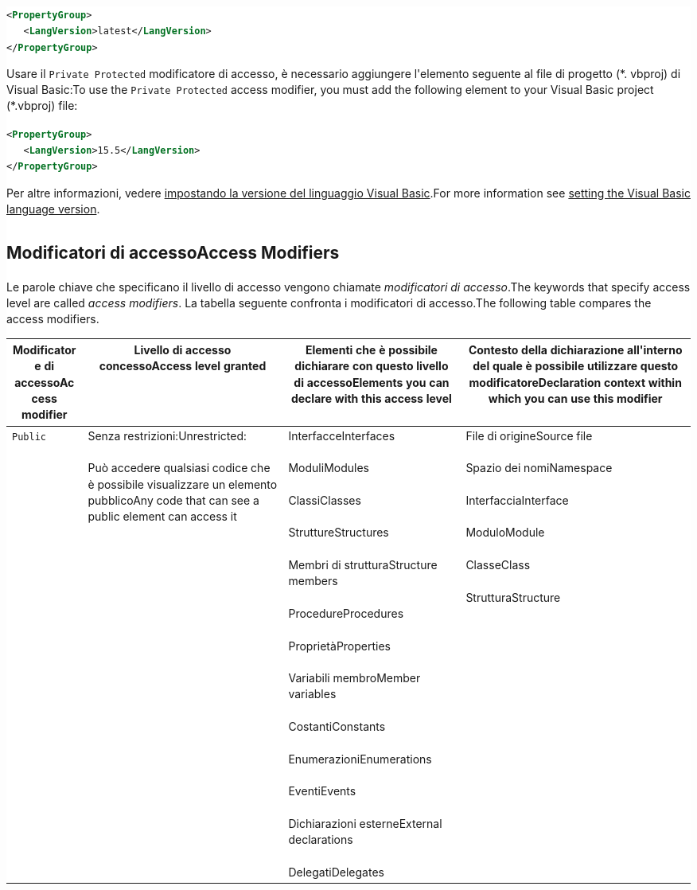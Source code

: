 ```xml
<PropertyGroup>
   <LangVersion>latest</LangVersion>
</PropertyGroup>
```

<span data-ttu-id="4e6f6-143">Usare il `Private Protected` modificatore di accesso, è necessario aggiungere l'elemento seguente al file di progetto (\*. vbproj) di Visual Basic:</span><span class="sxs-lookup"><span data-stu-id="4e6f6-143">To use the `Private Protected` access modifier, you must add the following element to your Visual Basic project (\*.vbproj) file:</span></span>

```xml
<PropertyGroup>
   <LangVersion>15.5</LangVersion>
</PropertyGroup>
```

<span data-ttu-id="4e6f6-144">Per altre informazioni, vedere [impostando la versione del linguaggio Visual Basic](../../../language-reference/configure-language-version.md).</span><span class="sxs-lookup"><span data-stu-id="4e6f6-144">For more information see [setting the Visual Basic language version](../../../language-reference/configure-language-version.md).</span></span>

 ## <a name="access-modifiers"></a><span data-ttu-id="4e6f6-145">Modificatori di accesso</span><span class="sxs-lookup"><span data-stu-id="4e6f6-145">Access Modifiers</span></span>  
 <span data-ttu-id="4e6f6-146">Le parole chiave che specificano il livello di accesso vengono chiamate *modificatori di accesso*.</span><span class="sxs-lookup"><span data-stu-id="4e6f6-146">The keywords that specify access level are called *access modifiers*.</span></span> <span data-ttu-id="4e6f6-147">La tabella seguente confronta i modificatori di accesso.</span><span class="sxs-lookup"><span data-stu-id="4e6f6-147">The following table compares the access modifiers.</span></span>  
  
|<span data-ttu-id="4e6f6-148">Modificatore di accesso</span><span class="sxs-lookup"><span data-stu-id="4e6f6-148">Access modifier</span></span>|<span data-ttu-id="4e6f6-149">Livello di accesso concesso</span><span class="sxs-lookup"><span data-stu-id="4e6f6-149">Access level granted</span></span>|<span data-ttu-id="4e6f6-150">Elementi che è possibile dichiarare con questo livello di accesso</span><span class="sxs-lookup"><span data-stu-id="4e6f6-150">Elements you can declare with this access level</span></span>|<span data-ttu-id="4e6f6-151">Contesto della dichiarazione all'interno del quale è possibile utilizzare questo modificatore</span><span class="sxs-lookup"><span data-stu-id="4e6f6-151">Declaration context within which you can use this modifier</span></span>|  
|---------------------|--------------------------|-----------------------------------------------------|----------------------------------------------------------------|  
|`Public`|<span data-ttu-id="4e6f6-152">Senza restrizioni:</span><span class="sxs-lookup"><span data-stu-id="4e6f6-152">Unrestricted:</span></span><br /><br /> <span data-ttu-id="4e6f6-153">Può accedere qualsiasi codice che è possibile visualizzare un elemento pubblico</span><span class="sxs-lookup"><span data-stu-id="4e6f6-153">Any code that can see a public element can access it</span></span>|<span data-ttu-id="4e6f6-154">Interfacce</span><span class="sxs-lookup"><span data-stu-id="4e6f6-154">Interfaces</span></span><br /><br /> <span data-ttu-id="4e6f6-155">Moduli</span><span class="sxs-lookup"><span data-stu-id="4e6f6-155">Modules</span></span><br /><br /> <span data-ttu-id="4e6f6-156">Classi</span><span class="sxs-lookup"><span data-stu-id="4e6f6-156">Classes</span></span><br /><br /> <span data-ttu-id="4e6f6-157">Strutture</span><span class="sxs-lookup"><span data-stu-id="4e6f6-157">Structures</span></span><br /><br /> <span data-ttu-id="4e6f6-158">Membri di struttura</span><span class="sxs-lookup"><span data-stu-id="4e6f6-158">Structure members</span></span><br /><br /> <span data-ttu-id="4e6f6-159">Procedure</span><span class="sxs-lookup"><span data-stu-id="4e6f6-159">Procedures</span></span><br /><br /> <span data-ttu-id="4e6f6-160">Proprietà</span><span class="sxs-lookup"><span data-stu-id="4e6f6-160">Properties</span></span><br /><br /> <span data-ttu-id="4e6f6-161">Variabili membro</span><span class="sxs-lookup"><span data-stu-id="4e6f6-161">Member variables</span></span><br /><br /> <span data-ttu-id="4e6f6-162">Costanti</span><span class="sxs-lookup"><span data-stu-id="4e6f6-162">Constants</span></span><br /><br /> <span data-ttu-id="4e6f6-163">Enumerazioni</span><span class="sxs-lookup"><span data-stu-id="4e6f6-163">Enumerations</span></span><br /><br /> <span data-ttu-id="4e6f6-164">Eventi</span><span class="sxs-lookup"><span data-stu-id="4e6f6-164">Events</span></span><br /><br /> <span data-ttu-id="4e6f6-165">Dichiarazioni esterne</span><span class="sxs-lookup"><span data-stu-id="4e6f6-165">External declarations</span></span><br /><br /> <span data-ttu-id="4e6f6-166">Delegati</span><span class="sxs-lookup"><span data-stu-id="4e6f6-166">Delegates</span></span>|<span data-ttu-id="4e6f6-167">File di origine</span><span class="sxs-lookup"><span data-stu-id="4e6f6-167">Source file</span></span><br /><br /> <span data-ttu-id="4e6f6-168">Spazio dei nomi</span><span class="sxs-lookup"><span data-stu-id="4e6f6-168">Namespace</span></span><br /><br /> <span data-ttu-id="4e6f6-169">Interfaccia</span><span class="sxs-lookup"><span data-stu-id="4e6f6-169">Interface</span></span><br /><br /> <span data-ttu-id="4e6f6-170">Modulo</span><span class="sxs-lookup"><span data-stu-id="4e6f6-170">Module</span></span><br /><br /> <span data-ttu-id="4e6f6-171">Classe</span><span class="sxs-lookup"><span data-stu-id="4e6f6-171">Class</span></span><br /><br /> <span data-ttu-id="4e6f6-172">Struttura</span><span class="sxs-lookup"><span data-stu-id="4e6f6-172">Structure</span></span>|  